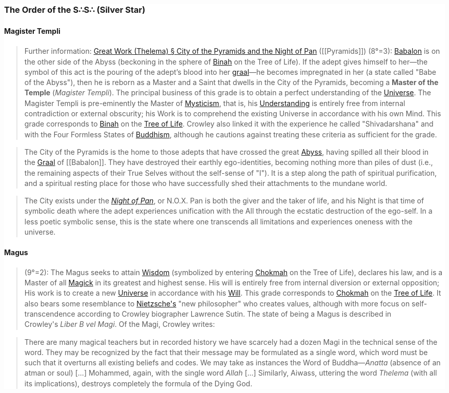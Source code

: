 ### The Order of the S∴S∴ (Silver Star)
#### Magister Templi
>Further information: [Great Work (Thelema) § City of the Pyramids and the Night of Pan](https://en.wikipedia.org/wiki/Great_Work_(Thelema)#City_of_the_Pyramids_and_the_Night_of_Pan "Great Work (Thelema)") ([[Pyramids]])
  (8°=3): [Babalon](https://en.wikipedia.org/wiki/Babalon "Babalon") is on the other side of the Abyss (beckoning in the sphere of [Binah](https://en.wikipedia.org/wiki/Binah_(Kabbalah) "Binah (Kabbalah)") on the Tree of Life). If the adept gives himself to her—the symbol of this act is the pouring of the adept’s blood into her [graal](https://en.wikipedia.org/wiki/Holy_Grail "Holy Grail")—he becomes impregnated in her (a state called "Babe of the Abyss"), then he is reborn as a Master and a Saint that dwells in the City of the Pyramids, becoming a **Master of the Temple** (_Magister Templi_). The principal business of this grade is to obtain a perfect understanding of the [Universe](https://en.wikipedia.org/wiki/Universe "Universe"). The Magister Templi is pre-eminently the Master of [Mysticism](https://en.wikipedia.org/wiki/Mysticism "Mysticism"), that is, his [Understanding](https://en.wikipedia.org/wiki/Understanding "Understanding") is entirely free from internal contradiction or external obscurity; his Work is to comprehend the existing Universe in accordance with his own Mind. This grade corresponds to [Binah](https://en.wikipedia.org/wiki/Binah_(Kabbalah) "Binah (Kabbalah)") on the [Tree of Life](https://en.wikipedia.org/wiki/Tree_of_Life_(Kabbalah) "Tree of Life (Kabbalah)"). Crowley also linked it with the experience he called "Shivadarshana" and with the Four Formless States of [Buddhism](https://en.wikipedia.org/wiki/Buddhism "Buddhism"), although he cautions against treating these criteria as sufficient for the grade.

> The City of the Pyramids is the home to those adepts that have crossed the great [Abyss](https://en.wikipedia.org/wiki/Abyss_(Thelema) "Abyss (Thelema)"), having spilled all their blood in the [Graal](https://en.wikipedia.org/wiki/Holy_Grail "Holy Grail") of [[Babalon]]. They have destroyed their earthly ego-identities, becoming nothing more than piles of dust (i.e., the remaining aspects of their True Selves without the self-sense of "I"). It is a step along the path of spiritual purification, and a spiritual resting place for those who have successfully shed their attachments to the mundane world.

> The City exists under the _[Night of Pan](https://en.wikipedia.org/wiki/Night_of_Pan "Night of Pan")_, or N.O.X. Pan is both the giver and the taker of life, and his Night is that time of symbolic death where the adept experiences unification with the All through the ecstatic destruction of the ego-self. In a less poetic symbolic sense, this is the state where one transcends all limitations and experiences oneness with the universe.

#### Magus
> (9°=2): The Magus seeks to attain [Wisdom](https://en.wikipedia.org/wiki/Wisdom "Wisdom") (symbolized by entering [Chokmah](https://en.wikipedia.org/wiki/Chokmah "Chokmah") on the Tree of Life), declares his law, and is a Master of all [Magick](https://en.wikipedia.org/wiki/Magick_(Aleister_Crowley) "Magick (Aleister Crowley)") in its greatest and highest sense. His will is entirely free from internal diversion or external opposition; His work is to create a new [Universe](https://en.wikipedia.org/wiki/Universe "Universe") in accordance with his [Will](https://en.wikipedia.org/wiki/Will_(philosophy) "Will (philosophy)"). This grade corresponds to [Chokmah](https://en.wikipedia.org/wiki/Chokmah "Chokmah") on the [Tree of Life](https://en.wikipedia.org/wiki/Tree_of_Life_(Kabbalah) "Tree of Life (Kabbalah)"). It also bears some resemblance to [Nietzsche's](https://en.wikipedia.org/wiki/Nietzsche "Nietzsche") "new philosopher" who creates values, although with more focus on self-transcendence according to Crowley biographer Lawrence Sutin. The state of being a Magus is described in Crowley's _Liber B vel Magi_. Of the Magi, Crowley writes:

> There are many magical teachers but in recorded history we have scarcely had a dozen Magi in the technical sense of the word. They may be recognized by the fact that their message may be formulated as a single word, which word must be such that it overturns all existing beliefs and codes. We may take as instances the Word of Buddha—_Anatta_ (absence of an atman or soul) [...] Mohammed, again, with the single word _Allah_ [...] Similarly, Aiwass, uttering the word _Thelema_ (with all its implications), destroys completely the formula of the Dying God.

